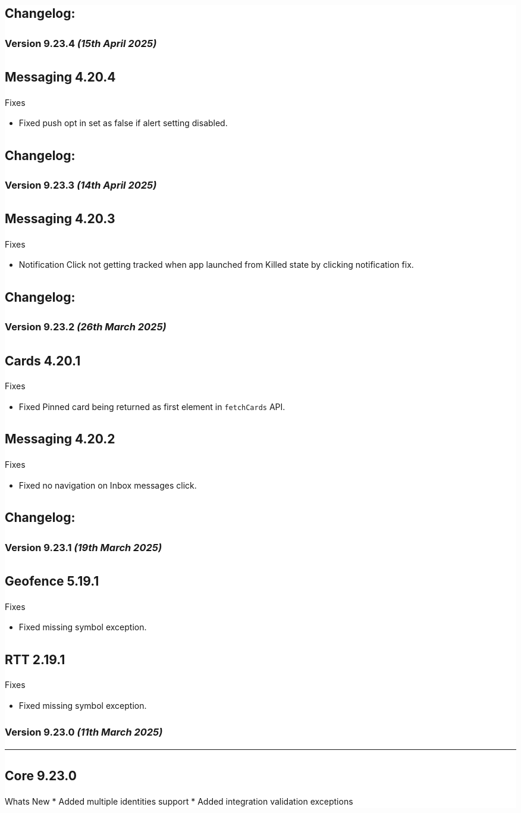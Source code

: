## Changelog:
### Version 9.23.4 *(15th April 2025)*

## Messaging 4.20.4
Fixes
  * Fixed push opt in set as false if alert setting disabled.

## Changelog:
### Version 9.23.3 *(14th April 2025)*

## Messaging 4.20.3
Fixes
  *  Notification Click not getting tracked when app launched from Killed state by clicking notification fix.

## Changelog:
### Version 9.23.2 *(26th March 2025)*

## Cards 4.20.1
Fixes
  * Fixed Pinned card being returned as first element in `fetchCards` API.

## Messaging 4.20.2
Fixes
  * Fixed no navigation on Inbox messages click.

## Changelog:
### Version 9.23.1 *(19th March 2025)*

## Geofence 5.19.1
Fixes
  * Fixed missing symbol exception.

## RTT 2.19.1
Fixes
  * Fixed missing symbol exception.

### Version 9.23.0 *(11th March 2025)*
-------------------------------------------
## Core 9.23.0
Whats New
    * Added multiple identities support
    * Added integration validation exceptions
    